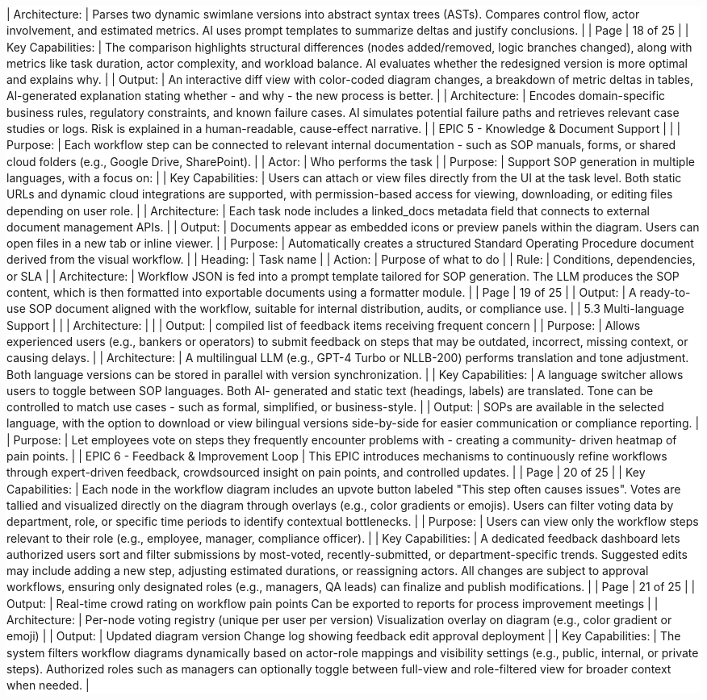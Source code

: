 | Architecture: | Parses two dynamic swimlane versions into abstract syntax trees (ASTs). Compares control flow, actor involvement, and estimated metrics. AI uses prompt templates to summarize deltas and justify conclusions. |
| Page | 18 of 25 |
| Key Capabilities: | The comparison highlights structural differences (nodes added/removed, logic branches changed), along with metrics like task duration, actor complexity, and workload balance. AI evaluates whether the redesigned version is more optimal and explains why. |
| Output: | An interactive diff view with color-coded diagram changes, a breakdown of metric deltas in tables, Al-generated explanation stating whether - and why - the new process is better. |
| Architecture: | Encodes domain-specific business rules, regulatory constraints, and known failure cases. AI simulates potential failure paths and retrieves relevant case studies or logs. Risk is explained in a human-readable, cause-effect narrative. |
| EPIC 5 - Knowledge & Document Support |  |
| Purpose: | Each workflow step can be connected to relevant internal documentation - such as SOP manuals, forms, or shared cloud folders (e.g., Google Drive, SharePoint). |
| Actor: | Who performs the task |
| Purpose: | Support SOP generation in multiple languages, with a focus on: |
| Key Capabilities: | Users can attach or view files directly from the UI at the task level. Both static URLs and dynamic cloud integrations are supported, with permission-based access for viewing, downloading, or editing files depending on user role. |
| Architecture: | Each task node includes a linked_docs metadata field that connects to external document management APIs. |
| Output: | Documents appear as embedded icons or preview panels within the diagram. Users can open files in a new tab or inline viewer. |
| Purpose: | Automatically creates a structured Standard Operating Procedure document derived from the visual workflow. |
| Heading: | Task name |
| Action: | Purpose of what to do |
| Rule: | Conditions, dependencies, or SLA |
| Architecture: | Workflow JSON is fed into a prompt template tailored for SOP generation. The LLM produces the SOP content, which is then formatted into exportable documents using a formatter module. |
| Page | 19 of 25 |
| Output: | A ready-to-use SOP document aligned with the workflow, suitable for internal distribution, audits, or compliance use. |
| 5.3 Multi-language Support |  |
| Architecture: |  |
| Output: | compiled list of feedback items receiving frequent concern |
| Purpose: | Allows experienced users (e.g., bankers or operators) to submit feedback on steps that may be outdated, incorrect, missing context, or causing delays. |
| Architecture: | A multilingual LLM (e.g., GPT-4 Turbo or NLLB-200) performs translation and tone adjustment. Both language versions can be stored in parallel with version synchronization. |
| Key Capabilities: | A language switcher allows users to toggle between SOP languages. Both Al- generated and static text (headings, labels) are translated. Tone can be controlled to match use cases - such as formal, simplified, or business-style. |
| Output: | SOPs are available in the selected language, with the option to download or view bilingual versions side-by-side for easier communication or compliance reporting. |
| Purpose: | Let employees vote on steps they frequently encounter problems with - creating a community- driven heatmap of pain points. |
| EPIC 6 - Feedback & Improvement Loop | This EPIC introduces mechanisms to continuously refine workflows through expert-driven feedback, crowdsourced insight on pain points, and controlled updates. |
| Page | 20 of 25 |
| Key Capabilities: | Each node in the workflow diagram includes an upvote button labeled "This step often causes issues". Votes are tallied and visualized directly on the diagram through overlays (e.g., color gradients or emojis). Users can filter voting data by department, role, or specific time periods to identify contextual bottlenecks. |
| Purpose: | Users can view only the workflow steps relevant to their role (e.g., employee, manager, compliance officer). |
| Key Capabilities: | A dedicated feedback dashboard lets authorized users sort and filter submissions by most-voted, recently-submitted, or department-specific trends. Suggested edits may include adding a new step, adjusting estimated durations, or reassigning actors. All changes are subject to approval workflows, ensuring only designated roles (e.g., managers, QA leads) can finalize and publish modifications. |
| Page | 21 of 25 |
| Output: | Real-time crowd rating on workflow pain points Can be exported to reports for process improvement meetings |
| Architecture: | Per-node voting registry (unique per user per version) Visualization overlay on diagram (e.g., color gradient or emoji) |
| Output: | Updated diagram version Change log showing feedback edit approval deployment |
| Key Capabilities: | The system filters workflow diagrams dynamically based on actor-role mappings and visibility settings (e.g., public, internal, or private steps). Authorized roles such as managers can optionally toggle between full-view and role-filtered view for broader context when needed. |